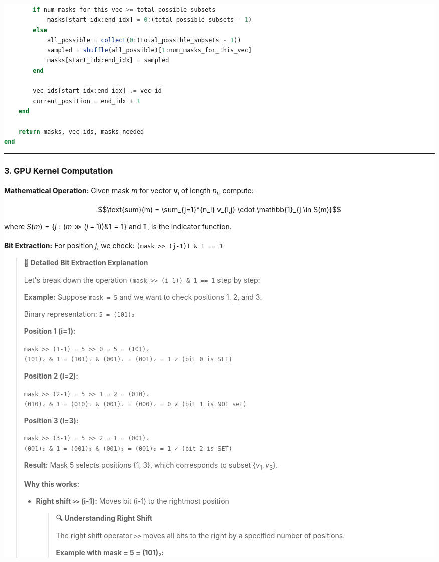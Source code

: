 ```julia
        if num_masks_for_this_vec >= total_possible_subsets
            masks[start_idx:end_idx] = 0:(total_possible_subsets - 1)
        else
            all_possible = collect(0:(total_possible_subsets - 1))
            sampled = shuffle(all_possible)[1:num_masks_for_this_vec]
            masks[start_idx:end_idx] = sampled
        end
        
        vec_ids[start_idx:end_idx] .= vec_id
        current_position = end_idx + 1
    end
    
    return masks, vec_ids, masks_needed
end
```

---

### 3. GPU Kernel Computation

**Mathematical Operation:** Given mask $m$ for vector $\mathbf{v}_i$ of length $n_i$, compute:

$$\text{sum}(m) = \sum_{j=1}^{n_i} v_{i,j} \cdot \mathbb{1}_{j \in S(m)}$$

where $S(m) = \{j : (m \gg (j-1)) \& 1 = 1\}$ and $\mathbb{1}_{\cdot}$ is the indicator function.

**Bit Extraction:** For position $j$, we check: `(mask >> (j-1)) & 1 == 1`

> **📘 Detailed Bit Extraction Explanation**
>
> Let's break down the operation `(mask >> (i-1)) & 1 == 1` step by step:
>
> **Example:** Suppose `mask = 5` and we want to check positions 1, 2, and 3.
>
> Binary representation: `5 = (101)₂`
>
> **Position 1 (i=1):**
> ```
> mask >> (1-1) = 5 >> 0 = 5 = (101)₂
> (101)₂ & 1 = (101)₂ & (001)₂ = (001)₂ = 1 ✓ (bit 0 is SET)
> ```
>
> **Position 2 (i=2):**
> ```
> mask >> (2-1) = 5 >> 1 = 2 = (010)₂
> (010)₂ & 1 = (010)₂ & (001)₂ = (000)₂ = 0 ✗ (bit 1 is NOT set)
> ```
>
> **Position 3 (i=3):**
> ```
> mask >> (3-1) = 5 >> 2 = 1 = (001)₂
> (001)₂ & 1 = (001)₂ & (001)₂ = (001)₂ = 1 ✓ (bit 2 is SET)
> ```
>
> **Result:** Mask 5 selects positions {1, 3}, which corresponds to subset $\{v_1, v_3\}$.
>
> **Why this works:**
> - **Right shift `>>` (i-1):** Moves bit (i-1) to the rightmost position
>   
>   > **🔍 Understanding Right Shift**
>   >
>   > The right shift operator `>>` moves all bits to the right by a specified number of positions.
>   >
>   > **Example with mask = 5 = (101)₂:**
>   > ```